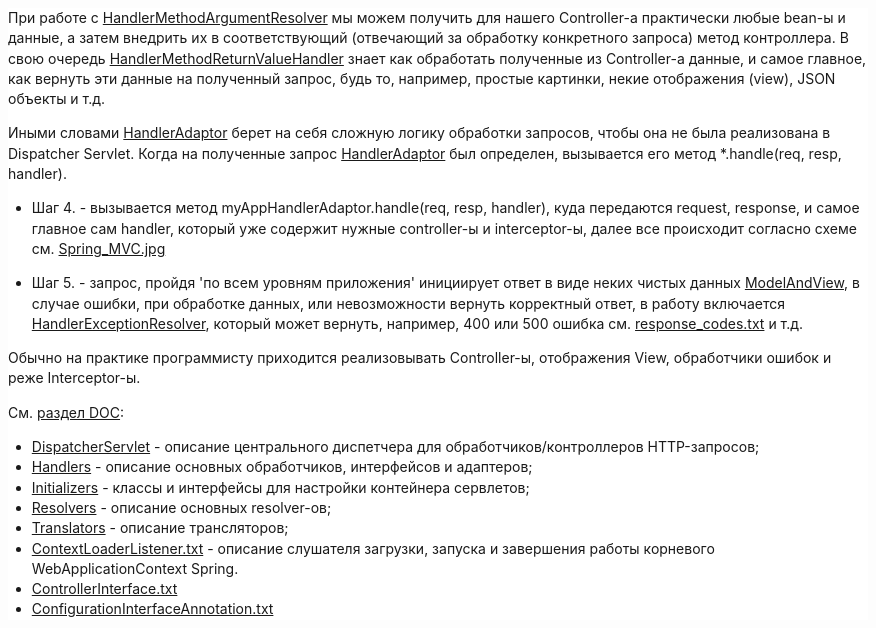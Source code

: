 При работе с [HandlerMethodArgumentResolver](https://docs.spring.io/spring-framework/docs/current/javadoc-api/org/springframework/web/method/support/HandlerMethodArgumentResolver.html) мы можем получить для нашего Controller-a практически любые bean-ы и данные, 
а затем внедрить их в соответствующий (отвечающий за обработку конкретного запроса) метод контроллера. В свою очередь
[HandlerMethodReturnValueHandler](https://docs.spring.io/spring-framework/docs/current/javadoc-api/org/springframework/web/method/support/HandlerMethodReturnValueHandler.html) знает как обработать полученные из Controller-a данные, и самое главное, как вернуть эти
данные на полученный запрос, будь то, например, простые картинки, некие отображения (view), JSON объекты и т.д. 

Иными словами [HandlerAdaptor](https://docs.spring.io/spring-framework/docs/current/javadoc-api/org/springframework/web/servlet/HandlerAdapter.html) берет на себя сложную логику обработки запросов, чтобы она не была реализована в Dispatcher Servlet.
Когда на полученные запрос [HandlerAdaptor](https://docs.spring.io/spring-framework/docs/current/javadoc-api/org/springframework/web/servlet/HandlerAdapter.html) был определен, вызывается его метод *.handle(req, resp, handler).

- Шаг 4. - вызывается метод myAppHandlerAdaptor.handle(req, resp, handler), куда передаются request, response, и самое 
главное сам handler, который уже содержит нужные controller-ы и interceptor-ы, далее все происходит согласно схеме см. 
[Spring_MVC.jpg](https://github.com/JcoderPaul/Spring_Framework_Lessons/blob/master/Spring_part_15/DOC/Spring_MVC.jpg)

- Шаг 5. - запрос, пройдя 'по всем уровням приложения' инициирует ответ в виде неких чистых данных [ModelAndView](https://docs.spring.io/spring-framework/docs/current/javadoc-api/org/springframework/web/servlet/ModelAndView.html), в случае
ошибки, при обработке данных, или невозможности вернуть корректный ответ, в работу включается [HandlerExceptionResolver](https://docs.spring.io/spring-framework/docs/current/javadoc-api/org/springframework/web/servlet/HandlerExceptionResolver.html), 
который может вернуть, например, 400 или 500 ошибка см. [response_codes.txt](https://github.com/JcoderPaul/FTPClient-with-TestNG/blob/master/DOC/FTP_Handbook/FTP_response_codes.txt) и т.д.

Обычно на практике программисту приходится реализовывать Controller-ы, отображения View, обработчики ошибок и реже Interceptor-ы.

См. [раздел DOC](https://github.com/JcoderPaul/Spring_Framework_Lessons/tree/master/Spring_part_15/DOC):
- [DispatcherServlet](https://github.com/JcoderPaul/Spring_Framework_Lessons/tree/master/Spring_part_15/DOC/SpringWebServlet/DispatcherServlet) - описание центрального диспетчера для обработчиков/контроллеров HTTP-запросов; 
- [Handlers](https://github.com/JcoderPaul/Spring_Framework_Lessons/tree/master/Spring_part_15/DOC/SpringWebServlet/Handlers) - описание основных обработчиков, интерфейсов и адаптеров;
- [Initializers](https://github.com/JcoderPaul/Spring_Framework_Lessons/tree/master/Spring_part_15/DOC/SpringWebServlet/Initializers) - классы и интерфейсы для настройки контейнера сервлетов;
- [Resolvers](https://github.com/JcoderPaul/Spring_Framework_Lessons/tree/master/Spring_part_15/DOC/SpringWebServlet/Resolvers) - описание основных resolver-ов;
- [Translators](https://github.com/JcoderPaul/Spring_Framework_Lessons/tree/master/Spring_part_15/DOC/SpringWebServlet/Translators) - описание трансляторов;
- [ContextLoaderListener.txt](https://github.com/JcoderPaul/Spring_Framework_Lessons/blob/master/Spring_part_15/DOC/SpringWebServlet/ContextLoaderListener.txt) - описание слушателя загрузки, запуска и завершения работы корневого WebApplicationContext Spring.
- [ControllerInterface.txt ](https://github.com/JcoderPaul/Spring_Framework_Lessons/blob/master/Spring_part_15/DOC/SpringWebServlet/ControllerInterface.txt) 
- [ConfigurationInterfaceAnnotation.txt ](https://github.com/JcoderPaul/Spring_Framework_Lessons/blob/master/Spring_part_15/DOC/Configuration/ConfigurationInterfaceAnnotation.txt)
